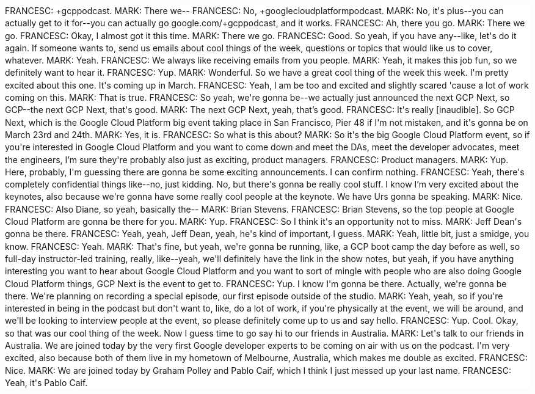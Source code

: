 FRANCESC: +gcppodcast.
MARK: There we--
FRANCESC: No, +googlecloudplatformpodcast.
MARK: No, it's plus--you can actually get to it for--you can actually go google.com/+gcppodcast, and it works.
FRANCESC: Ah, there you go.
MARK: There we go.
FRANCESC: Okay, I almost got it this time.
MARK: There we go.
FRANCESC: Good. So yeah, if you have any--like, let's do it again. If someone wants to, send us emails about cool things of the week, questions or topics that would like us to cover, whatever.
MARK: Yeah.
FRANCESC: We always like receiving emails from you people.
MARK: Yeah, it makes this job fun, so we definitely want to hear it.
FRANCESC: Yup.
MARK: Wonderful. So we have a great cool thing of the week this week. I'm pretty excited about this one. It's coming up in March.
FRANCESC: Yeah, I am be too and excited and slightly scared 'cause a lot of work coming on this.
MARK: That is true.
FRANCESC: So yeah, we're gonna be--we actually just announced the next GCP Next, so GCP--the next GCP Next, that's good.
MARK: The next GCP Next, yeah, that’s good.
FRANCESC: It's really [inaudible]. So GCP Next, which is the Google Cloud Platform big event taking place in San Francisco, Pier 48 if I'm not mistaken, and it's gonna be on March 23rd and 24th.
MARK: Yes, it is.
FRANCESC: So what is this about?
MARK: So it's the big Google Cloud Platform event, so if you're interested in Google Cloud Platform and you want to come down and meet the DAs, meet the developer advocates, meet the engineers, I’m sure they're probably also just as exciting, product managers.
FRANCESC: Product managers.
MARK: Yup. Here, probably, I'm guessing there are gonna be some exciting announcements. I can confirm nothing.
FRANCESC: Yeah, there's completely confidential things like--no, just kidding. No, but there's gonna be really cool stuff. I know I’m very excited about the keynotes, also because we're gonna have some really cool people at the keynote. We have Urs gonna be speaking.
MARK: Nice.
FRANCESC: Also Diane, so yeah, basically the--
MARK: Brian Stevens.
FRANCESC: Brian Stevens, so the top people at Google Cloud Platform are gonna be there for you.
MARK: Yup.
FRANCESC: So I think it's an opportunity not to miss.
MARK: Jeff Dean's gonna be there.
FRANCESC: Yeah, yeah, Jeff Dean, yeah, he's kind of important, I guess.
MARK: Yeah, little bit, just a smidge, you know.
FRANCESC: Yeah.
MARK: That's fine, but yeah, we're gonna be running, like, a GCP boot camp the day before as well, so full-day instructor-led training, really, like--yeah, we'll definitely have the link in the show notes, but yeah, if you have anything interesting you want to hear about Google Cloud Platform and you want to sort of mingle with people who are also doing Google Cloud Platform things, GCP Next is the event to get to.
FRANCESC: Yup. I know I'm gonna be there. Actually, we're gonna be there. We're planning on recording a special episode, our first episode outside of the studio.
MARK: Yeah, yeah, so if you're interested in being in the podcast but don't want to, like, do a lot of work, if you're physically at the event, we will be around, and we'll be looking to interview people at the event, so please definitely come up to us and say hello.
FRANCESC: Yup. Cool. Okay, so that was our cool thing of the week. Now I guess time to go say hi to our friends in Australia.
MARK: Let's talk to our friends in Australia. We are joined today by the very first Google developer experts to be coming on air with us on the podcast. I'm very excited, also because both of them live in my hometown of Melbourne, Australia, which makes me double as excited.
FRANCESC: Nice.
MARK: We are joined today by Graham Polley and Pablo Caif, which I think I just messed up your last name.
FRANCESC: Yeah, it's Pablo Caif.